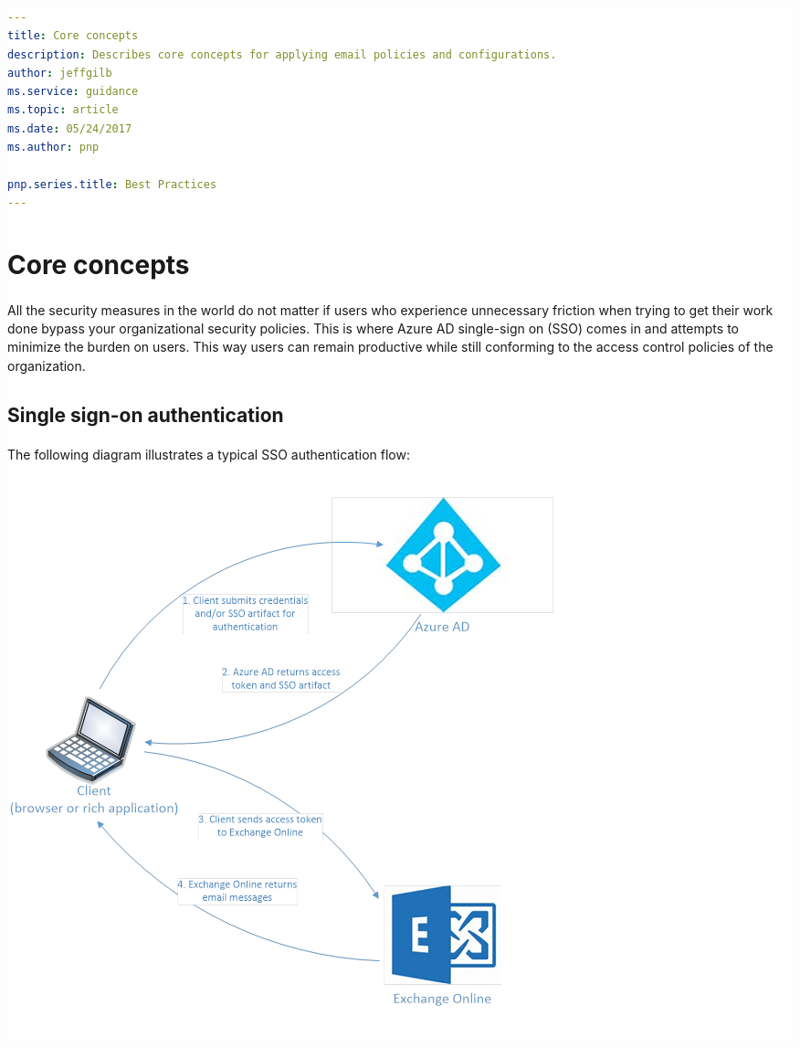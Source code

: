 ```yaml
---
title: Core concepts
description: Describes core concepts for applying email policies and configurations.
author: jeffgilb
ms.service: guidance
ms.topic: article
ms.date: 05/24/2017
ms.author: pnp

pnp.series.title: Best Practices
---
```


# Core concepts

All the security measures in the world do not matter if users who experience unnecessary friction when trying to get their work done bypass your organizational security policies. This is where Azure AD single-sign on (SSO) comes in and attempts to minimize the burden on users. This way users can remain productive while still conforming to the access control policies of the organization. 

## Single sign-on authentication

The following diagram illustrates a typical SSO authentication flow:

![End user single sign-on experience](./images/email/typical-authentication-flow.png)
